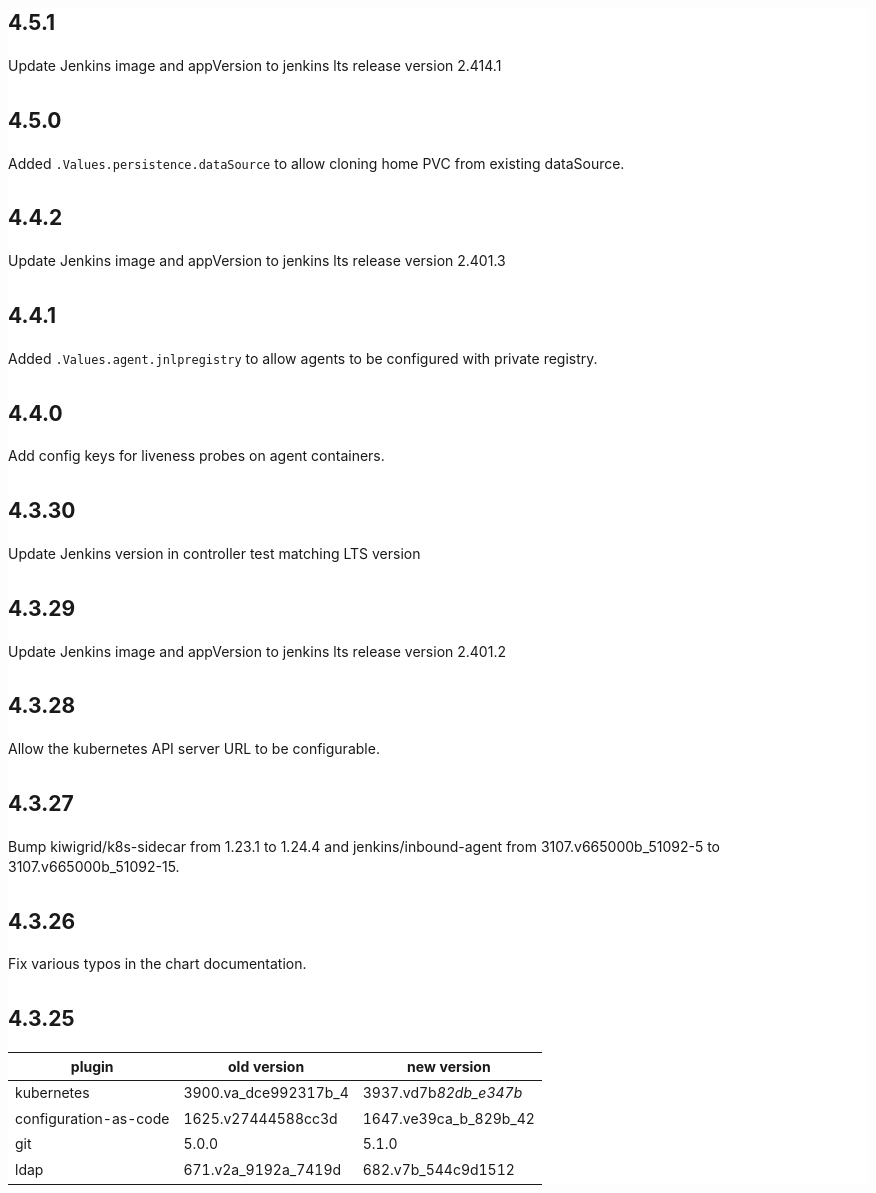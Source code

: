 ## 4.5.1

Update Jenkins image and appVersion to jenkins lts release version 2.414.1

## 4.5.0

Added `.Values.persistence.dataSource` to allow cloning home PVC from existing dataSource.

## 4.4.2

Update Jenkins image and appVersion to jenkins lts release version 2.401.3

## 4.4.1

Added `.Values.agent.jnlpregistry` to allow agents to be configured with private registry.

## 4.4.0

Add config keys for liveness probes on agent containers.

## 4.3.30

Update Jenkins version in controller test matching LTS version

## 4.3.29

Update Jenkins image and appVersion to jenkins lts release version 2.401.2

## 4.3.28

Allow the kubernetes API server URL to be configurable.

## 4.3.27

Bump kiwigrid/k8s-sidecar from 1.23.1 to 1.24.4 and jenkins/inbound-agent from 3107.v665000b_51092-5 to 3107.v665000b_51092-15.

## 4.3.26

Fix various typos in the chart documentation.

## 4.3.25

| plugin                | old version          | new version           |
| --------------------- | -------------------- | --------------------- |
| kubernetes            | 3900.va_dce992317b_4 | 3937.vd7b*82db_e347b* |
| configuration-as-code | 1625.v27444588cc3d   | 1647.ve39ca_b_829b_42 |
| git                   | 5.0.0                | 5.1.0                 |
| ldap                  | 671.v2a_9192a_7419d  | 682.v7b_544c9d1512    |
